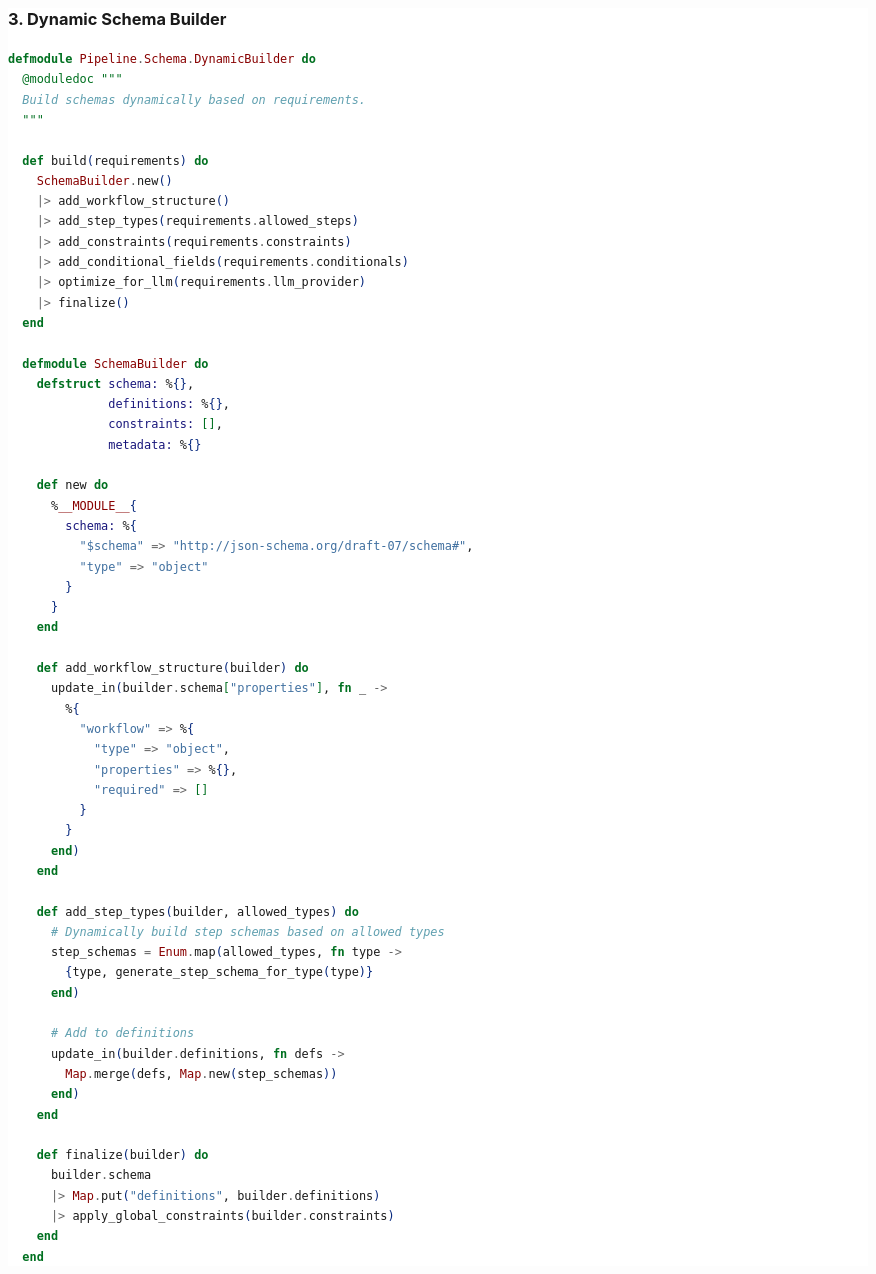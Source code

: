 ### 3. Dynamic Schema Builder

```elixir
defmodule Pipeline.Schema.DynamicBuilder do
  @moduledoc """
  Build schemas dynamically based on requirements.
  """
  
  def build(requirements) do
    SchemaBuilder.new()
    |> add_workflow_structure()
    |> add_step_types(requirements.allowed_steps)
    |> add_constraints(requirements.constraints)
    |> add_conditional_fields(requirements.conditionals)
    |> optimize_for_llm(requirements.llm_provider)
    |> finalize()
  end
  
  defmodule SchemaBuilder do
    defstruct schema: %{}, 
              definitions: %{}, 
              constraints: [],
              metadata: %{}
    
    def new do
      %__MODULE__{
        schema: %{
          "$schema" => "http://json-schema.org/draft-07/schema#",
          "type" => "object"
        }
      }
    end
    
    def add_workflow_structure(builder) do
      update_in(builder.schema["properties"], fn _ ->
        %{
          "workflow" => %{
            "type" => "object",
            "properties" => %{},
            "required" => []
          }
        }
      end)
    end
    
    def add_step_types(builder, allowed_types) do
      # Dynamically build step schemas based on allowed types
      step_schemas = Enum.map(allowed_types, fn type ->
        {type, generate_step_schema_for_type(type)}
      end)
      
      # Add to definitions
      update_in(builder.definitions, fn defs ->
        Map.merge(defs, Map.new(step_schemas))
      end)
    end
    
    def finalize(builder) do
      builder.schema
      |> Map.put("definitions", builder.definitions)
      |> apply_global_constraints(builder.constraints)
    end
  end
```